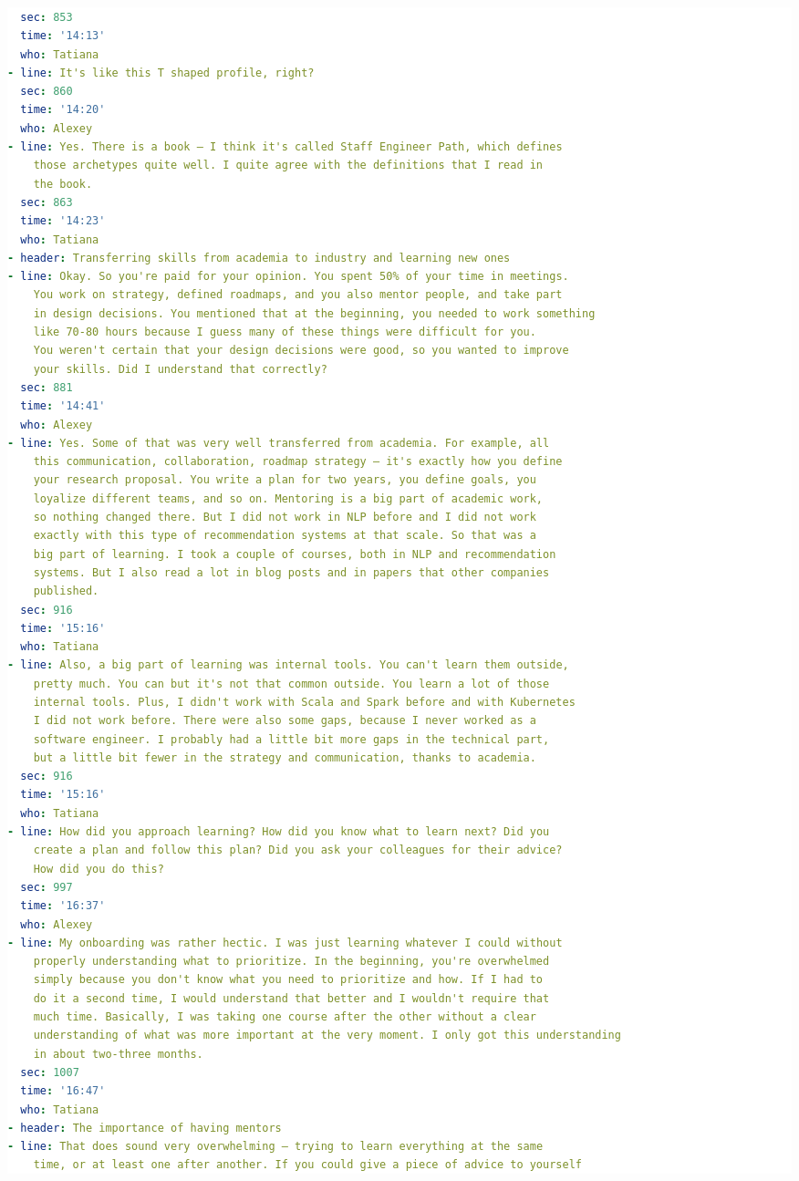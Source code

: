 ```yaml
  sec: 853
  time: '14:13'
  who: Tatiana
- line: It's like this T shaped profile, right?
  sec: 860
  time: '14:20'
  who: Alexey
- line: Yes. There is a book – I think it's called Staff Engineer Path, which defines
    those archetypes quite well. I quite agree with the definitions that I read in
    the book.
  sec: 863
  time: '14:23'
  who: Tatiana
- header: Transferring skills from academia to industry and learning new ones
- line: Okay. So you're paid for your opinion. You spent 50% of your time in meetings.
    You work on strategy, defined roadmaps, and you also mentor people, and take part
    in design decisions. You mentioned that at the beginning, you needed to work something
    like 70-80 hours because I guess many of these things were difficult for you.
    You weren't certain that your design decisions were good, so you wanted to improve
    your skills. Did I understand that correctly?
  sec: 881
  time: '14:41'
  who: Alexey
- line: Yes. Some of that was very well transferred from academia. For example, all
    this communication, collaboration, roadmap strategy – it's exactly how you define
    your research proposal. You write a plan for two years, you define goals, you
    loyalize different teams, and so on. Mentoring is a big part of academic work,
    so nothing changed there. But I did not work in NLP before and I did not work
    exactly with this type of recommendation systems at that scale. So that was a
    big part of learning. I took a couple of courses, both in NLP and recommendation
    systems. But I also read a lot in blog posts and in papers that other companies
    published.
  sec: 916
  time: '15:16'
  who: Tatiana
- line: Also, a big part of learning was internal tools. You can't learn them outside,
    pretty much. You can but it's not that common outside. You learn a lot of those
    internal tools. Plus, I didn't work with Scala and Spark before and with Kubernetes
    I did not work before. There were also some gaps, because I never worked as a
    software engineer. I probably had a little bit more gaps in the technical part,
    but a little bit fewer in the strategy and communication, thanks to academia.
  sec: 916
  time: '15:16'
  who: Tatiana
- line: How did you approach learning? How did you know what to learn next? Did you
    create a plan and follow this plan? Did you ask your colleagues for their advice?
    How did you do this?
  sec: 997
  time: '16:37'
  who: Alexey
- line: My onboarding was rather hectic. I was just learning whatever I could without
    properly understanding what to prioritize. In the beginning, you're overwhelmed
    simply because you don't know what you need to prioritize and how. If I had to
    do it a second time, I would understand that better and I wouldn't require that
    much time. Basically, I was taking one course after the other without a clear
    understanding of what was more important at the very moment. I only got this understanding
    in about two-three months.
  sec: 1007
  time: '16:47'
  who: Tatiana
- header: The importance of having mentors
- line: That does sound very overwhelming – trying to learn everything at the same
    time, or at least one after another. If you could give a piece of advice to yourself
```